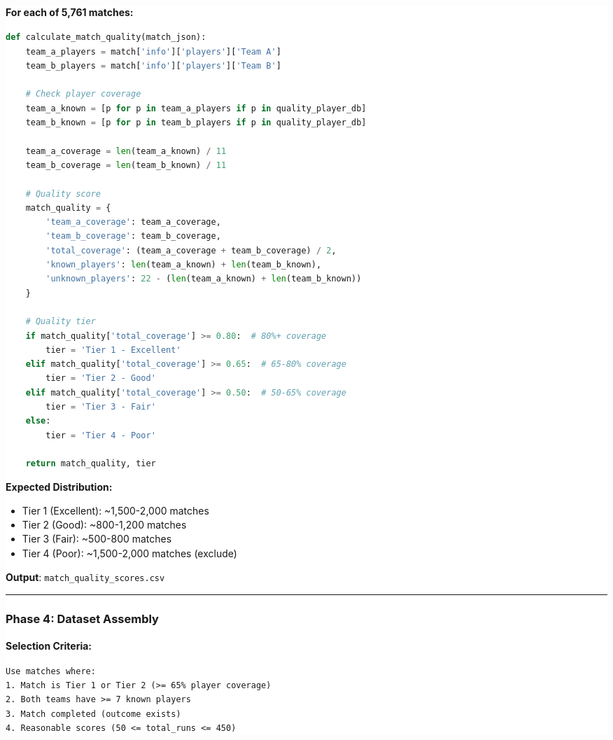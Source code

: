 **For each of 5,761 matches:**

```python
def calculate_match_quality(match_json):
    team_a_players = match['info']['players']['Team A']
    team_b_players = match['info']['players']['Team B']
    
    # Check player coverage
    team_a_known = [p for p in team_a_players if p in quality_player_db]
    team_b_known = [p for p in team_b_players if p in quality_player_db]
    
    team_a_coverage = len(team_a_known) / 11
    team_b_coverage = len(team_b_known) / 11
    
    # Quality score
    match_quality = {
        'team_a_coverage': team_a_coverage,
        'team_b_coverage': team_b_coverage,
        'total_coverage': (team_a_coverage + team_b_coverage) / 2,
        'known_players': len(team_a_known) + len(team_b_known),
        'unknown_players': 22 - (len(team_a_known) + len(team_b_known))
    }
    
    # Quality tier
    if match_quality['total_coverage'] >= 0.80:  # 80%+ coverage
        tier = 'Tier 1 - Excellent'
    elif match_quality['total_coverage'] >= 0.65:  # 65-80% coverage
        tier = 'Tier 2 - Good'
    elif match_quality['total_coverage'] >= 0.50:  # 50-65% coverage
        tier = 'Tier 3 - Fair'
    else:
        tier = 'Tier 4 - Poor'
    
    return match_quality, tier
```

**Expected Distribution:**
- Tier 1 (Excellent): ~1,500-2,000 matches
- Tier 2 (Good): ~800-1,200 matches
- Tier 3 (Fair): ~500-800 matches
- Tier 4 (Poor): ~1,500-2,000 matches (exclude)

**Output**: `match_quality_scores.csv`

---

### **Phase 4: Dataset Assembly**

**Selection Criteria:**
```
Use matches where:
1. Match is Tier 1 or Tier 2 (>= 65% player coverage)
2. Both teams have >= 7 known players
3. Match completed (outcome exists)
4. Reasonable scores (50 <= total_runs <= 450)
```
